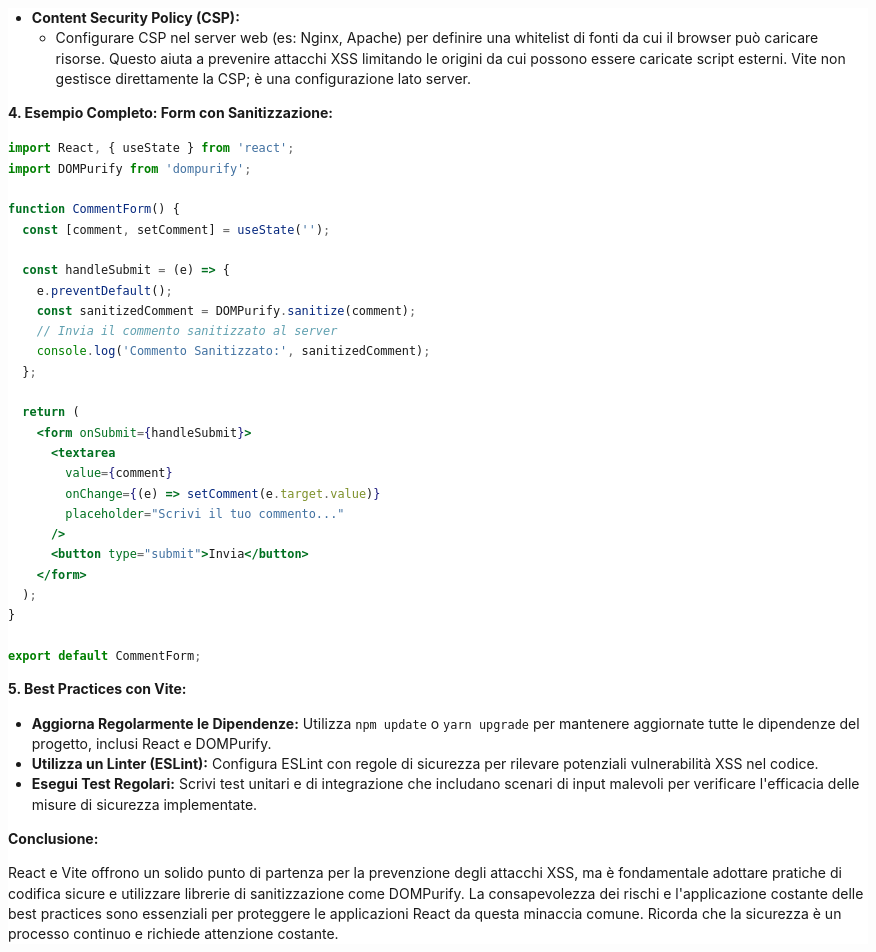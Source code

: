 *   **Content Security Policy (CSP):**
    *   Configurare CSP nel server web (es: Nginx, Apache) per definire una whitelist di fonti da cui il browser può caricare risorse. Questo aiuta a prevenire attacchi XSS limitando le origini da cui possono essere caricate script esterni.  Vite non gestisce direttamente la CSP; è una configurazione lato server.

**4. Esempio Completo: Form con Sanitizzazione:**

```jsx
import React, { useState } from 'react';
import DOMPurify from 'dompurify';

function CommentForm() {
  const [comment, setComment] = useState('');

  const handleSubmit = (e) => {
    e.preventDefault();
    const sanitizedComment = DOMPurify.sanitize(comment);
    // Invia il commento sanitizzato al server
    console.log('Commento Sanitizzato:', sanitizedComment);
  };

  return (
    <form onSubmit={handleSubmit}>
      <textarea
        value={comment}
        onChange={(e) => setComment(e.target.value)}
        placeholder="Scrivi il tuo commento..."
      />
      <button type="submit">Invia</button>
    </form>
  );
}

export default CommentForm;
```

**5. Best Practices con Vite:**

*   **Aggiorna Regolarmente le Dipendenze:** Utilizza `npm update` o `yarn upgrade` per mantenere aggiornate tutte le dipendenze del progetto, inclusi React e DOMPurify.
*   **Utilizza un Linter (ESLint):** Configura ESLint con regole di sicurezza per rilevare potenziali vulnerabilità XSS nel codice.
*   **Esegui Test Regolari:** Scrivi test unitari e di integrazione che includano scenari di input malevoli per verificare l'efficacia delle misure di sicurezza implementate.

**Conclusione:**

React e Vite offrono un solido punto di partenza per la prevenzione degli attacchi XSS, ma è fondamentale adottare pratiche di codifica sicure e utilizzare librerie di sanitizzazione come DOMPurify.  La consapevolezza dei rischi e l'applicazione costante delle best practices sono essenziali per proteggere le applicazioni React da questa minaccia comune. Ricorda che la sicurezza è un processo continuo e richiede attenzione costante.

